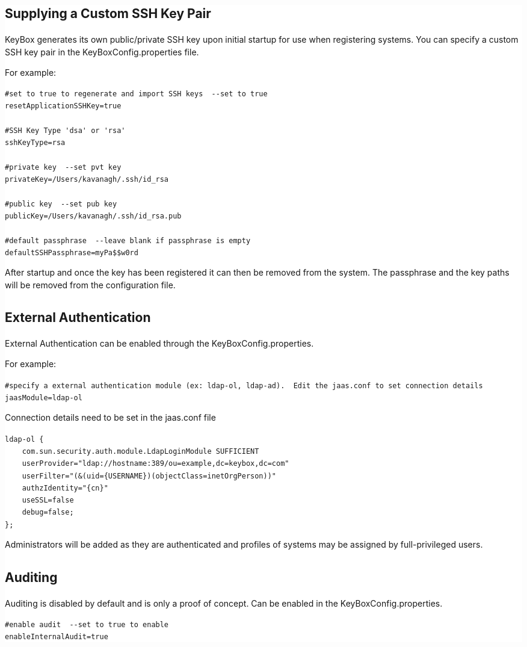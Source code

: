 
Supplying a Custom SSH Key Pair
------
KeyBox generates its own public/private SSH key upon initial startup for use when registering systems.  You can specify a custom SSH key pair in the KeyBoxConfig.properties file.

For example:

	#set to true to regenerate and import SSH keys  --set to true
	resetApplicationSSHKey=true

	#SSH Key Type 'dsa' or 'rsa'
	sshKeyType=rsa

	#private key  --set pvt key
	privateKey=/Users/kavanagh/.ssh/id_rsa

	#public key  --set pub key
	publicKey=/Users/kavanagh/.ssh/id_rsa.pub
	
	#default passphrase  --leave blank if passphrase is empty
	defaultSSHPassphrase=myPa$$w0rd
	
After startup and once the key has been registered it can then be removed from the system. The passphrase and the key paths will be removed from the configuration file.


External Authentication
------
External Authentication can be enabled through the KeyBoxConfig.properties.

For example:

	#specify a external authentication module (ex: ldap-ol, ldap-ad).  Edit the jaas.conf to set connection details
	jaasModule=ldap-ol
    
Connection details need to be set in the jaas.conf file

    ldap-ol {
    	com.sun.security.auth.module.LdapLoginModule SUFFICIENT
    	userProvider="ldap://hostname:389/ou=example,dc=keybox,dc=com"
    	userFilter="(&(uid={USERNAME})(objectClass=inetOrgPerson))"
    	authzIdentity="{cn}"
    	useSSL=false
    	debug=false;
    };
    

Administrators will be added as they are authenticated and profiles of systems may be assigned by full-privileged users.


Auditing
------
Auditing is disabled by default and is only a proof of concept.  Can be enabled in the KeyBoxConfig.properties.

	#enable audit  --set to true to enable
	enableInternalAudit=true
